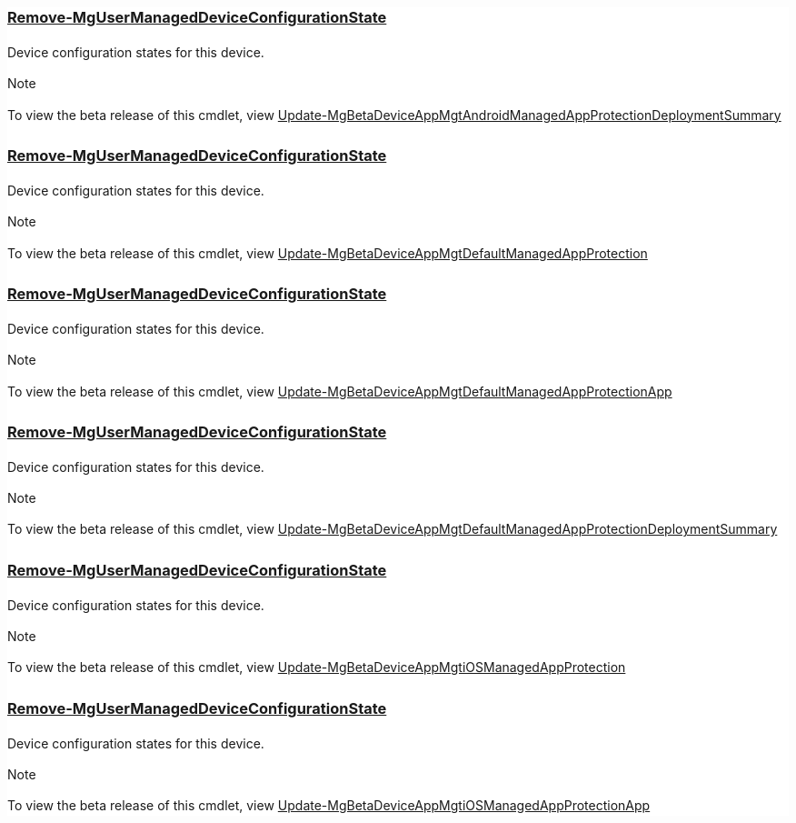 ### [Remove-MgUserManagedDeviceConfigurationState](Remove-MgUserManagedDeviceConfigurationState.md)
Device configuration states for this device.

> [!NOTE]
> To view the beta release of this cmdlet, view [Update-MgBetaDeviceAppMgtAndroidManagedAppProtectionDeploymentSummary](/powershell/module/Microsoft.Graph.Beta.Devices.CorporateManagement/Update-MgBetaDeviceAppMgtAndroidManagedAppProtectionDeploymentSummary?view=graph-powershell-beta)

### [Remove-MgUserManagedDeviceConfigurationState](Remove-MgUserManagedDeviceConfigurationState.md)
Device configuration states for this device.

> [!NOTE]
> To view the beta release of this cmdlet, view [Update-MgBetaDeviceAppMgtDefaultManagedAppProtection](/powershell/module/Microsoft.Graph.Beta.Devices.CorporateManagement/Update-MgBetaDeviceAppMgtDefaultManagedAppProtection?view=graph-powershell-beta)

### [Remove-MgUserManagedDeviceConfigurationState](Remove-MgUserManagedDeviceConfigurationState.md)
Device configuration states for this device.

> [!NOTE]
> To view the beta release of this cmdlet, view [Update-MgBetaDeviceAppMgtDefaultManagedAppProtectionApp](/powershell/module/Microsoft.Graph.Beta.Devices.CorporateManagement/Update-MgBetaDeviceAppMgtDefaultManagedAppProtectionApp?view=graph-powershell-beta)

### [Remove-MgUserManagedDeviceConfigurationState](Remove-MgUserManagedDeviceConfigurationState.md)
Device configuration states for this device.

> [!NOTE]
> To view the beta release of this cmdlet, view [Update-MgBetaDeviceAppMgtDefaultManagedAppProtectionDeploymentSummary](/powershell/module/Microsoft.Graph.Beta.Devices.CorporateManagement/Update-MgBetaDeviceAppMgtDefaultManagedAppProtectionDeploymentSummary?view=graph-powershell-beta)

### [Remove-MgUserManagedDeviceConfigurationState](Remove-MgUserManagedDeviceConfigurationState.md)
Device configuration states for this device.

> [!NOTE]
> To view the beta release of this cmdlet, view [Update-MgBetaDeviceAppMgtiOSManagedAppProtection](/powershell/module/Microsoft.Graph.Beta.Devices.CorporateManagement/Update-MgBetaDeviceAppMgtiOSManagedAppProtection?view=graph-powershell-beta)

### [Remove-MgUserManagedDeviceConfigurationState](Remove-MgUserManagedDeviceConfigurationState.md)
Device configuration states for this device.

> [!NOTE]
> To view the beta release of this cmdlet, view [Update-MgBetaDeviceAppMgtiOSManagedAppProtectionApp](/powershell/module/Microsoft.Graph.Beta.Devices.CorporateManagement/Update-MgBetaDeviceAppMgtiOSManagedAppProtectionApp?view=graph-powershell-beta)
